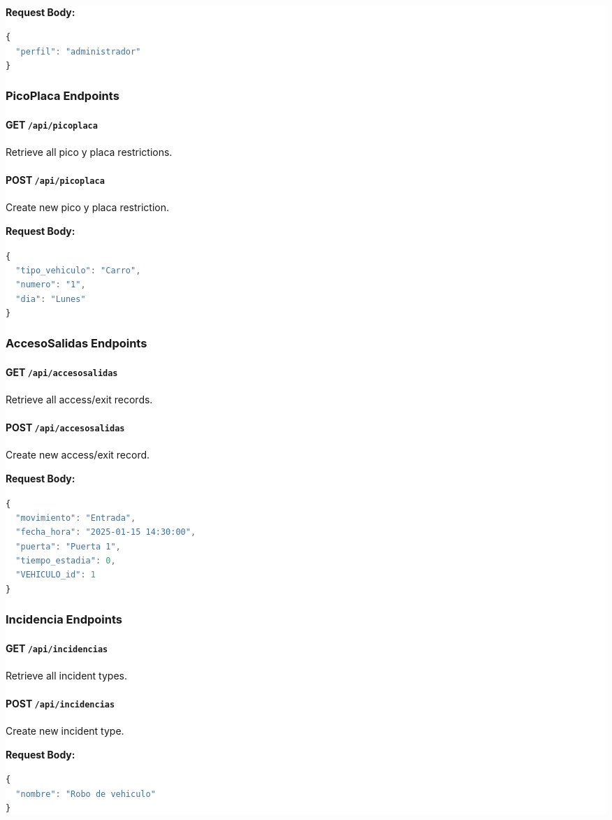 **Request Body:**
```javascript
{
  "perfil": "administrador"
}
```

### PicoPlaca Endpoints

#### GET `/api/picoplaca`
Retrieve all pico y placa restrictions.

#### POST `/api/picoplaca`
Create new pico y placa restriction.

**Request Body:**
```javascript
{
  "tipo_vehiculo": "Carro",
  "numero": "1",
  "dia": "Lunes"
}
```

### AccesoSalidas Endpoints

#### GET `/api/accesosalidas`
Retrieve all access/exit records.

#### POST `/api/accesosalidas`
Create new access/exit record.

**Request Body:**
```javascript
{
  "movimiento": "Entrada",
  "fecha_hora": "2025-01-15 14:30:00",
  "puerta": "Puerta 1",
  "tiempo_estadia": 0,
  "VEHICULO_id": 1
}
```

### Incidencia Endpoints

#### GET `/api/incidencias`
Retrieve all incident types.

#### POST `/api/incidencias`
Create new incident type.

**Request Body:**
```javascript
{
  "nombre": "Robo de vehiculo"
}
```

